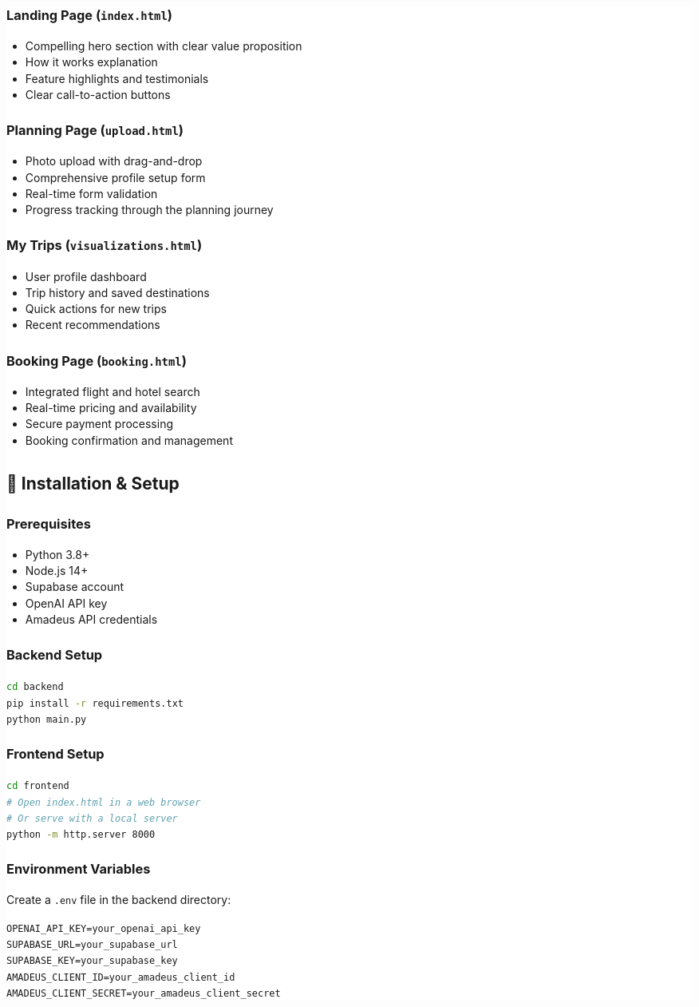 ### Landing Page (`index.html`)
- Compelling hero section with clear value proposition
- How it works explanation
- Feature highlights and testimonials
- Clear call-to-action buttons

### Planning Page (`upload.html`)
- Photo upload with drag-and-drop
- Comprehensive profile setup form
- Real-time form validation
- Progress tracking through the planning journey

### My Trips (`visualizations.html`)
- User profile dashboard
- Trip history and saved destinations
- Quick actions for new trips
- Recent recommendations

### Booking Page (`booking.html`)
- Integrated flight and hotel search
- Real-time pricing and availability
- Secure payment processing
- Booking confirmation and management

## 🔧 Installation & Setup

### Prerequisites
- Python 3.8+
- Node.js 14+
- Supabase account
- OpenAI API key
- Amadeus API credentials

### Backend Setup
```bash
cd backend
pip install -r requirements.txt
python main.py
```

### Frontend Setup
```bash
cd frontend
# Open index.html in a web browser
# Or serve with a local server
python -m http.server 8000
```

### Environment Variables
Create a `.env` file in the backend directory:
```env
OPENAI_API_KEY=your_openai_api_key
SUPABASE_URL=your_supabase_url
SUPABASE_KEY=your_supabase_key
AMADEUS_CLIENT_ID=your_amadeus_client_id
AMADEUS_CLIENT_SECRET=your_amadeus_client_secret
```
